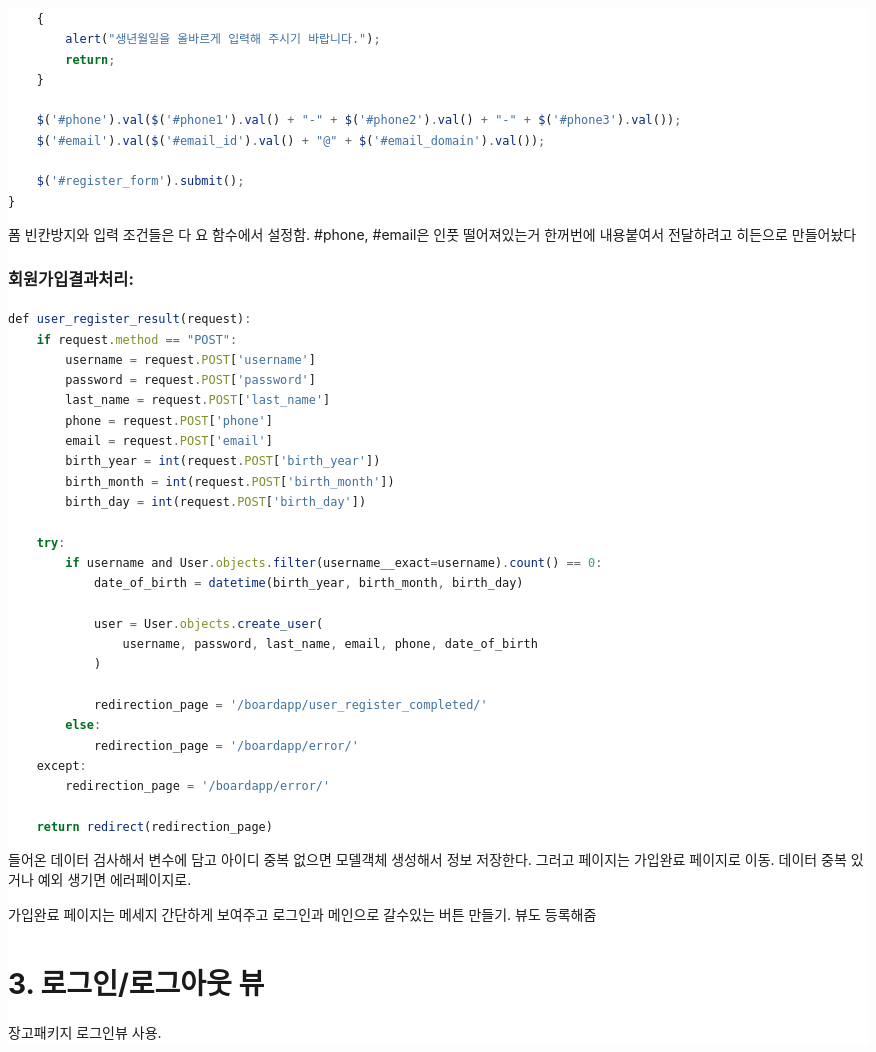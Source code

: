 ```jsx
	{
		alert("생년월일을 올바르게 입력해 주시기 바랍니다.");
		return;
	}

	$('#phone').val($('#phone1').val() + "-" + $('#phone2').val() + "-" + $('#phone3').val());
	$('#email').val($('#email_id').val() + "@" + $('#email_domain').val());

	$('#register_form').submit();
}
```

폼 빈칸방지와 입력 조건들은 다 요 함수에서 설정함. #phone, #email은 인풋 떨어져있는거 한꺼번에 내용붙여서 전달하려고 히든으로 만들어놨다

### 회원가입결과처리:

```jsx
def user_register_result(request):
	if request.method == "POST":
		username = request.POST['username']
		password = request.POST['password']
		last_name = request.POST['last_name']
		phone = request.POST['phone']
		email = request.POST['email']
		birth_year = int(request.POST['birth_year'])
		birth_month = int(request.POST['birth_month'])
		birth_day = int(request.POST['birth_day'])

	try:
		if username and User.objects.filter(username__exact=username).count() == 0:
			date_of_birth = datetime(birth_year, birth_month, birth_day)

			user = User.objects.create_user(
				username, password, last_name, email, phone, date_of_birth
			)

			redirection_page = '/boardapp/user_register_completed/'
		else:
			redirection_page = '/boardapp/error/'
	except:
		redirection_page = '/boardapp/error/'

	return redirect(redirection_page)
```

들어온 데이터 검사해서 변수에 담고 아이디 중복 없으면 모델객체 생성해서 정보 저장한다. 그러고 페이지는 가입완료 페이지로 이동. 데이터 중복 있거나 예외 생기면 에러페이지로.

가입완료 페이지는 메세지 간단하게 보여주고 로그인과 메인으로 갈수있는 버튼 만들기. 뷰도 등록해줌

# 3. 로그인/로그아웃 뷰

장고패키지 로그인뷰 사용.

